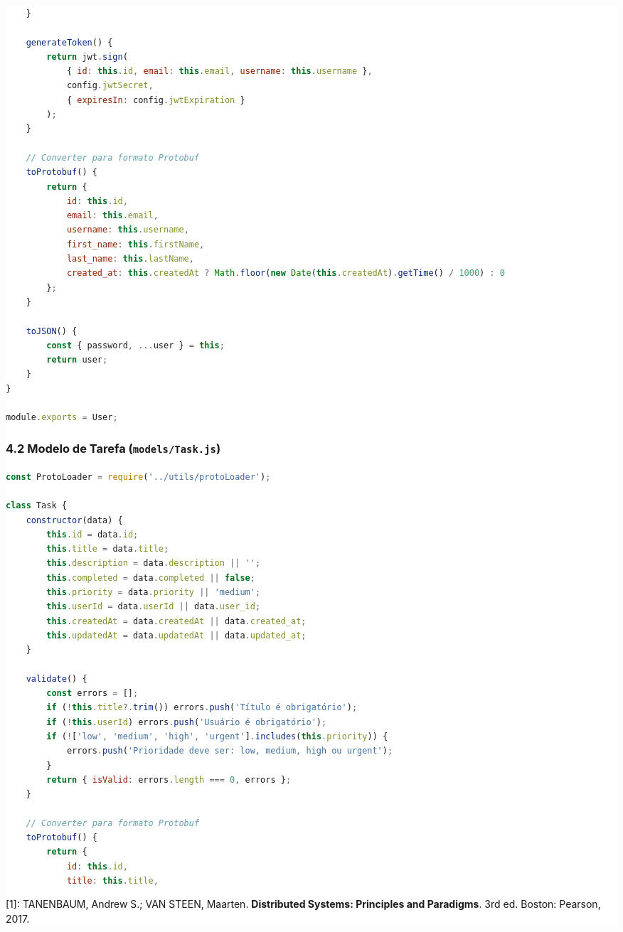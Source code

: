 ```javascript
    }

    generateToken() {
        return jwt.sign(
            { id: this.id, email: this.email, username: this.username },
            config.jwtSecret,
            { expiresIn: config.jwtExpiration }
        );
    }

    // Converter para formato Protobuf
    toProtobuf() {
        return {
            id: this.id,
            email: this.email,
            username: this.username,
            first_name: this.firstName,
            last_name: this.lastName,
            created_at: this.createdAt ? Math.floor(new Date(this.createdAt).getTime() / 1000) : 0
        };
    }

    toJSON() {
        const { password, ...user } = this;
        return user;
    }
}

module.exports = User;
```

### 4.2 Modelo de Tarefa (`models/Task.js`)

```javascript
const ProtoLoader = require('../utils/protoLoader');

class Task {
    constructor(data) {
        this.id = data.id;
        this.title = data.title;
        this.description = data.description || '';
        this.completed = data.completed || false;
        this.priority = data.priority || 'medium';
        this.userId = data.userId || data.user_id;
        this.createdAt = data.createdAt || data.created_at;
        this.updatedAt = data.updatedAt || data.updated_at;
    }

    validate() {
        const errors = [];
        if (!this.title?.trim()) errors.push('Título é obrigatório');
        if (!this.userId) errors.push('Usuário é obrigatório');
        if (!['low', 'medium', 'high', 'urgent'].includes(this.priority)) {
            errors.push('Prioridade deve ser: low, medium, high ou urgent');
        }
        return { isValid: errors.length === 0, errors };
    }

    // Converter para formato Protobuf
    toProtobuf() {
        return {
            id: this.id,
            title: this.title,
```

[1]: TANENBAUM, Andrew S.; VAN STEEN, Maarten. **Distributed Systems: Principles and Paradigms**. 3rd ed. Boston: Pearson, 2017.